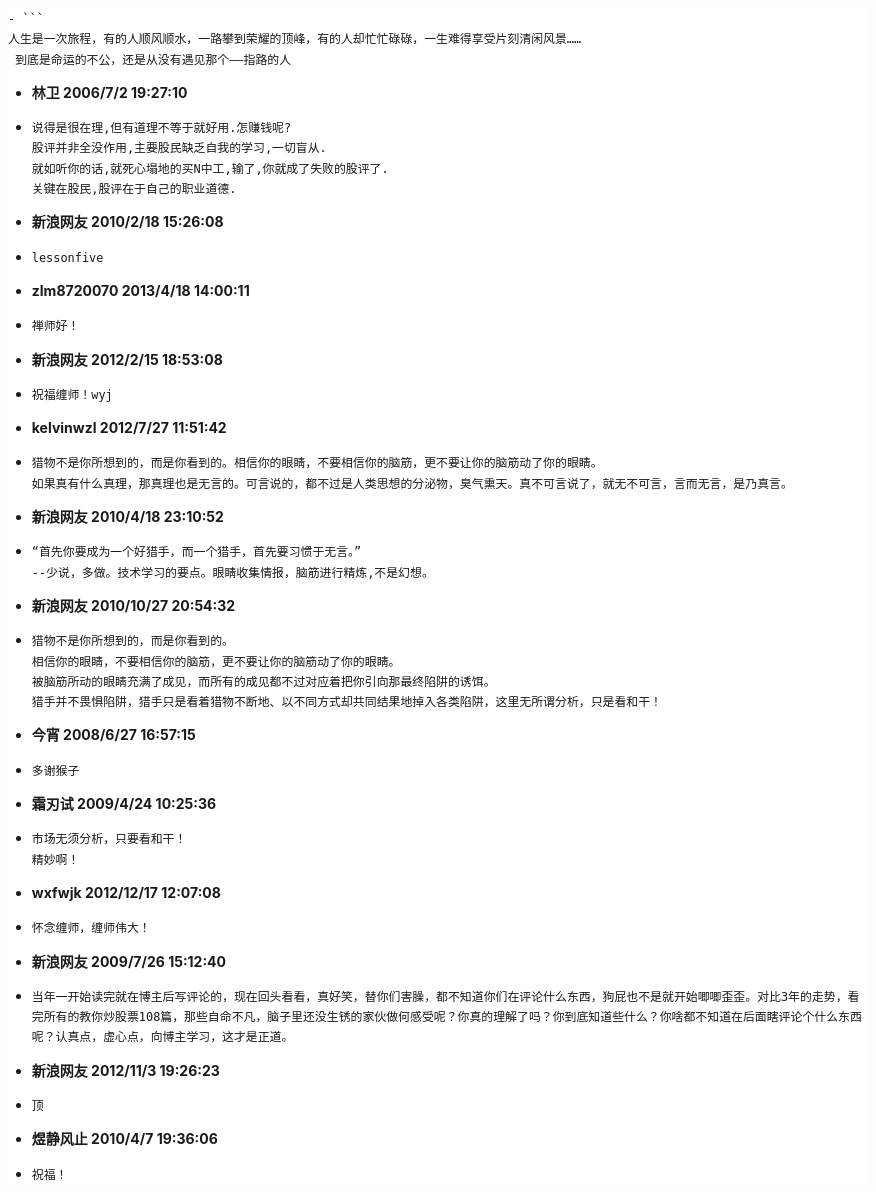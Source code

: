   ```
- ```
  人生是一次旅程，有的人顺风顺水，一路攀到荣耀的顶峰，有的人却忙忙碌碌，一生难得享受片刻清闲风景……
   到底是命运的不公，还是从没有遇见那个――指路的人
  ```
- **林卫 2006/7/2 19:27:10**
- ```
  说得是很在理,但有道理不等于就好用.怎赚钱呢?
  股评并非全没作用,主要股民缺乏自我的学习,一切盲从.
  就如听你的话,就死心塌地的买N中工,输了,你就成了失败的股评了.
  关键在股民,股评在于自己的职业道德.
  ```
- **新浪网友 2010/2/18 15:26:08**
- ```
  lessonfive
  ```
- **zlm8720070 2013/4/18 14:00:11**
- ```
  禅师好！
  ```
- **新浪网友 2012/2/15 18:53:08**
- ```
  祝福缠师！wyj
  ```
- **kelvinwzl 2012/7/27 11:51:42**
- ```
  猎物不是你所想到的，而是你看到的。相信你的眼睛，不要相信你的脑筋，更不要让你的脑筋动了你的眼睛。
  如果真有什么真理，那真理也是无言的。可言说的，都不过是人类思想的分泌物，臭气熏天。真不可言说了，就无不可言，言而无言，是乃真言。
  ```
- **新浪网友 2010/4/18 23:10:52**
- ```
  “首先你要成为一个好猎手，而一个猎手，首先要习惯于无言。”
  --少说，多做。技术学习的要点。眼睛收集情报，脑筋进行精炼,不是幻想。
  ```
- **新浪网友 2010/10/27 20:54:32**
- ```
  猎物不是你所想到的，而是你看到的。
  相信你的眼睛，不要相信你的脑筋，更不要让你的脑筋动了你的眼睛。
  被脑筋所动的眼睛充满了成见，而所有的成见都不过对应着把你引向那最终陷阱的诱饵。
  猎手并不畏惧陷阱，猎手只是看着猎物不断地、以不同方式却共同结果地掉入各类陷阱，这里无所谓分析，只是看和干！
  ```
- **今宵 2008/6/27 16:57:15**
- ```
  多谢猴子
  ```
- **霜刃试 2009/4/24 10:25:36**
- ```
  市场无须分析，只要看和干！
  精妙啊！
  ```
- **wxfwjk 2012/12/17 12:07:08**
- ```
  怀念缠师，缠师伟大！
  ```
- **新浪网友 2009/7/26 15:12:40**
- ```
  当年一开始读完就在博主后写评论的，现在回头看看，真好笑，替你们害臊，都不知道你们在评论什么东西，狗屁也不是就开始唧唧歪歪。对比3年的走势，看完所有的教你炒股票108篇，那些自命不凡，脑子里还没生锈的家伙做何感受呢？你真的理解了吗？你到底知道些什么？你啥都不知道在后面瞎评论个什么东西呢？认真点，虚心点，向博主学习，这才是正道。
  ```
- **新浪网友 2012/11/3 19:26:23**
- ```
  顶
  ```
- **煜静风止 2010/4/7 19:36:06**
- ```
  祝福！
  ```
  ```